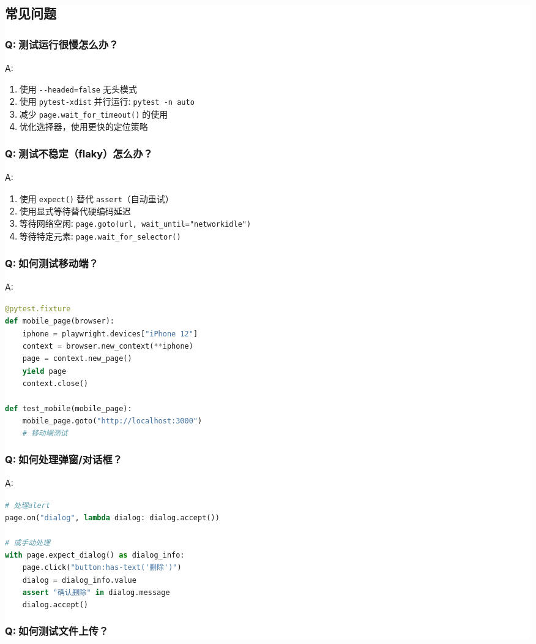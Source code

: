 ## 常见问题

### Q: 测试运行很慢怎么办？

A:
1. 使用 `--headed=false` 无头模式
2. 使用 `pytest-xdist` 并行运行: `pytest -n auto`
3. 减少 `page.wait_for_timeout()` 的使用
4. 优化选择器，使用更快的定位策略

### Q: 测试不稳定（flaky）怎么办？

A:
1. 使用 `expect()` 替代 `assert`（自动重试）
2. 使用显式等待替代硬编码延迟
3. 等待网络空闲: `page.goto(url, wait_until="networkidle")`
4. 等待特定元素: `page.wait_for_selector()`

### Q: 如何测试移动端？

A:
```python
@pytest.fixture
def mobile_page(browser):
    iphone = playwright.devices["iPhone 12"]
    context = browser.new_context(**iphone)
    page = context.new_page()
    yield page
    context.close()

def test_mobile(mobile_page):
    mobile_page.goto("http://localhost:3000")
    # 移动端测试
```

### Q: 如何处理弹窗/对话框？

A:
```python
# 处理alert
page.on("dialog", lambda dialog: dialog.accept())

# 或手动处理
with page.expect_dialog() as dialog_info:
    page.click("button:has-text('删除')")
    dialog = dialog_info.value
    assert "确认删除" in dialog.message
    dialog.accept()
```

### Q: 如何测试文件上传？
